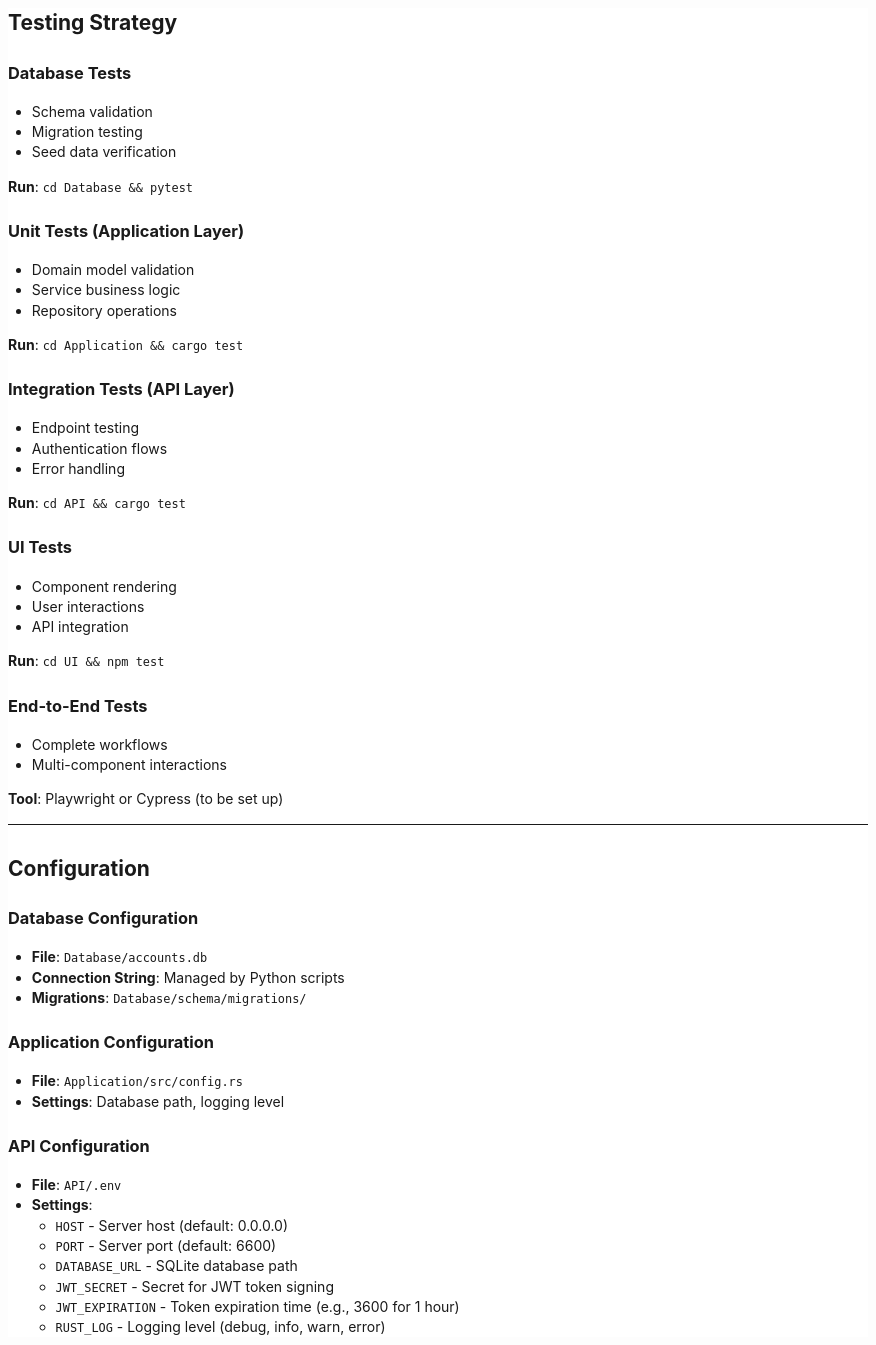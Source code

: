 ## Testing Strategy

### Database Tests
- Schema validation
- Migration testing
- Seed data verification

**Run**: `cd Database && pytest`

### Unit Tests (Application Layer)
- Domain model validation
- Service business logic
- Repository operations

**Run**: `cd Application && cargo test`

### Integration Tests (API Layer)
- Endpoint testing
- Authentication flows
- Error handling

**Run**: `cd API && cargo test`

### UI Tests
- Component rendering
- User interactions
- API integration

**Run**: `cd UI && npm test`

### End-to-End Tests
- Complete workflows
- Multi-component interactions

**Tool**: Playwright or Cypress (to be set up)

---

## Configuration

### Database Configuration
- **File**: `Database/accounts.db`
- **Connection String**: Managed by Python scripts
- **Migrations**: `Database/schema/migrations/`

### Application Configuration
- **File**: `Application/src/config.rs`
- **Settings**: Database path, logging level

### API Configuration
- **File**: `API/.env`
- **Settings**:
  - `HOST` - Server host (default: 0.0.0.0)
  - `PORT` - Server port (default: 6600)
  - `DATABASE_URL` - SQLite database path
  - `JWT_SECRET` - Secret for JWT token signing
  - `JWT_EXPIRATION` - Token expiration time (e.g., 3600 for 1 hour)
  - `RUST_LOG` - Logging level (debug, info, warn, error)
